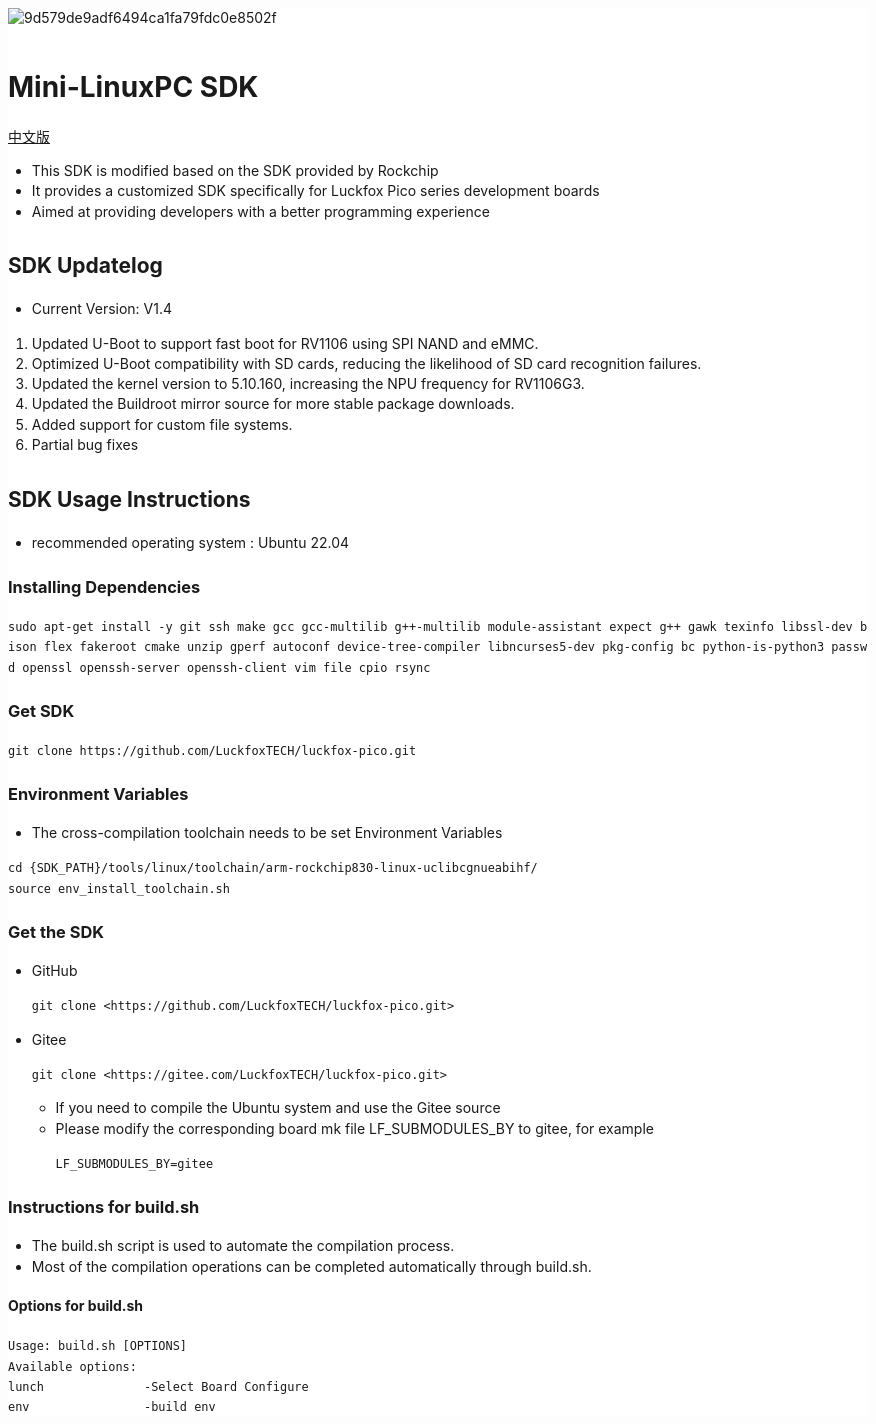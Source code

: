 ![9d579de9adf6494ca1fa79fdc0e8502f](https://github.com/user-attachments/assets/3d9ad004-8669-4f8e-b8e0-88f6c8669710)
# Mini-LinuxPC SDK

[中文版](./README_CN.md)
* This SDK is modified based on the SDK provided by Rockchip
* It provides a customized SDK specifically for Luckfox Pico series development boards 
* Aimed at providing developers with a better programming experience
## SDK Updatelog
+ Current Version: V1.4
1. Updated U-Boot to support fast boot for RV1106 using SPI NAND and eMMC.
2. Optimized U-Boot compatibility with SD cards, reducing the likelihood of SD card recognition failures.
3. Updated the kernel version to 5.10.160, increasing the NPU frequency for RV1106G3.
4. Updated the Buildroot mirror source for more stable package downloads.
5. Added support for custom file systems.
6. Partial bug fixes
## SDK Usage Instructions
* recommended operating system : Ubuntu 22.04 
### Installing Dependencies
```shell
sudo apt-get install -y git ssh make gcc gcc-multilib g++-multilib module-assistant expect g++ gawk texinfo libssl-dev bison flex fakeroot cmake unzip gperf autoconf device-tree-compiler libncurses5-dev pkg-config bc python-is-python3 passwd openssl openssh-server openssh-client vim file cpio rsync
```
### Get SDK
```
git clone https://github.com/LuckfoxTECH/luckfox-pico.git
```
### Environment Variables
* The cross-compilation toolchain needs to be set Environment Variables
```
cd {SDK_PATH}/tools/linux/toolchain/arm-rockchip830-linux-uclibcgnueabihf/
source env_install_toolchain.sh
```
### Get the SDK
* GitHub
    ```
    git clone <https://github.com/LuckfoxTECH/luckfox-pico.git>
    ```
* Gitee
    ```
    git clone <https://gitee.com/LuckfoxTECH/luckfox-pico.git>
    ```
   * If you need to compile the Ubuntu system and use the Gitee source
   * Please modify the corresponding board mk file LF_SUBMODULES_BY to gitee, for example
        ```
        LF_SUBMODULES_BY=gitee
        ```
### Instructions for build.sh
* The build.sh script is used to automate the compilation process. 
* Most of the compilation operations can be completed automatically through build.sh.
#### Options for build.sh
```shell
Usage: build.sh [OPTIONS]
Available options:
lunch              -Select Board Configure
env                -build env
```